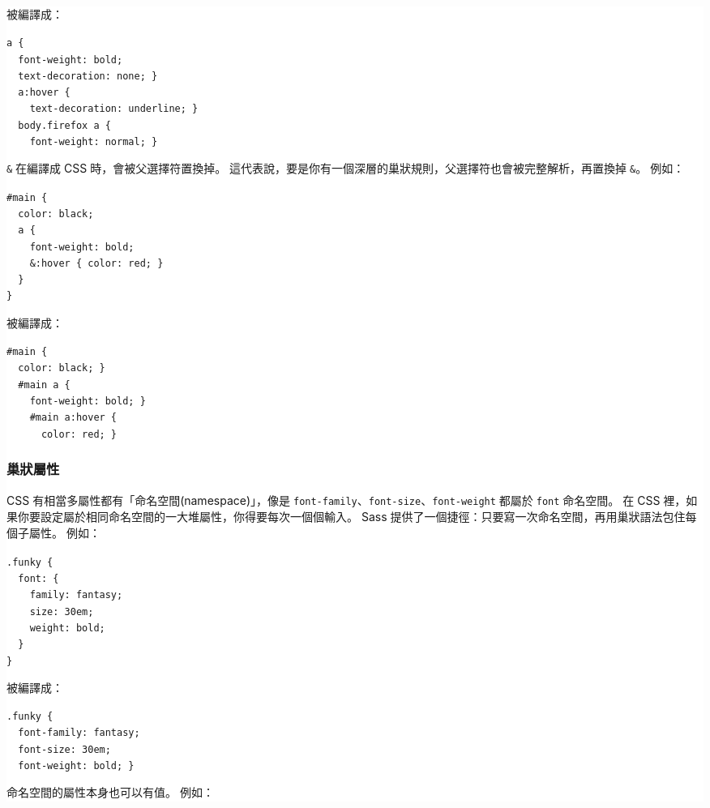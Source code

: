 被編譯成：

    a {
      font-weight: bold;
      text-decoration: none; }
      a:hover {
        text-decoration: underline; }
      body.firefox a {
        font-weight: normal; }

`&` 在編譯成 CSS 時，會被父選擇符置換掉。
這代表說，要是你有一個深層的巢狀規則，父選擇符也會被完整解析，再置換掉 `&`。
例如：

    #main {
      color: black;
      a {
        font-weight: bold;
        &:hover { color: red; }
      }
    }

被編譯成：

    #main {
      color: black; }
      #main a {
        font-weight: bold; }
        #main a:hover {
          color: red; }

### 巢狀屬性

CSS 有相當多屬性都有「命名空間(namespace)」，像是 `font-family`、`font-size`、`font-weight` 都屬於 `font` 命名空間。
在 CSS 裡，如果你要設定屬於相同命名空間的一大堆屬性，你得要每次一個個輸入。
Sass 提供了一個捷徑：只要寫一次命名空間，再用巢狀語法包住每個子屬性。
例如：

    .funky {
      font: {
        family: fantasy;
        size: 30em;
        weight: bold;
      }
    }

被編譯成：

    .funky {
      font-family: fantasy;
      font-size: 30em;
      font-weight: bold; }

命名空間的屬性本身也可以有值。
例如：
